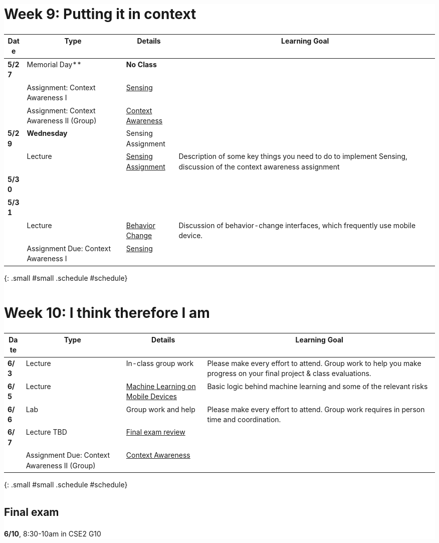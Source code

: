 # Week 9: Putting it in context

| Date | Type | Details | Learning Goal|
|-------|------|--------|-------------|
|**5/27**|Memorial Day**|**No Class**||
||Assignment: Context Awareness I|[Sensing](/interaction/assignments/sensing)||
||Assignment: Context Awareness II (Group)|[Context Awareness](/interaction/assignments/contextaware)||
|**5/29**|**Wednesday** |Sensing Assignment||
||Lecture|[Sensing Assignment](/interaction/slides/wk09/sensing-assignment.html)|Description of some key things you need to do to implement Sensing, discussion of the context awareness assignment|
|**5/30**||||
|**5/31**||||
||Lecture|[Behavior Change](/interaction/slides/wk09/behavior-change.html)|Discussion of behavior-change interfaces, which frequently use mobile device. |
||Assignment Due: Context Awareness I|[Sensing](/interaction/assignments/sensing)||
{: .small #small .schedule #schedule}

# Week 10: I think therefore I am

| Date    | Type                                         | Details                                                                | Learning Goal                                                                                                       |
|---------|----------------------------------------------|------------------------------------------------------------------------|---------------------------------------------------------------------------------------------------------------------|
| **6/3** | Lecture                                      | In-class group work                                                    | Please make every effort to attend. Group work to help you make progress on your final project & class evaluations. |
| **6/5** | Lecture                                       | [Machine Learning on Mobile Devices](/interaction/slides/wk10/ml.html) | Basic logic behind machine learning and some of the relevant risks                                                                                                                    |
| **6/6** | Lab                                          | Group work and help                                                    | Please make every effort to attend. Group work requires in person time and coordination.                            |
| **6/7** | Lecture TBD                                   | [Final exam review](/interaction/slides/wk10/final.html)                                                      |                                                                                                                     |
|         | Assignment Due: Context Awareness II (Group) | [Context Awareness](/interaction/assignments/contextaware)             |                                                                                                                     |
{: .small #small .schedule #schedule}

## Final exam
**6/10**, 8:30-10am in CSE2 G10

